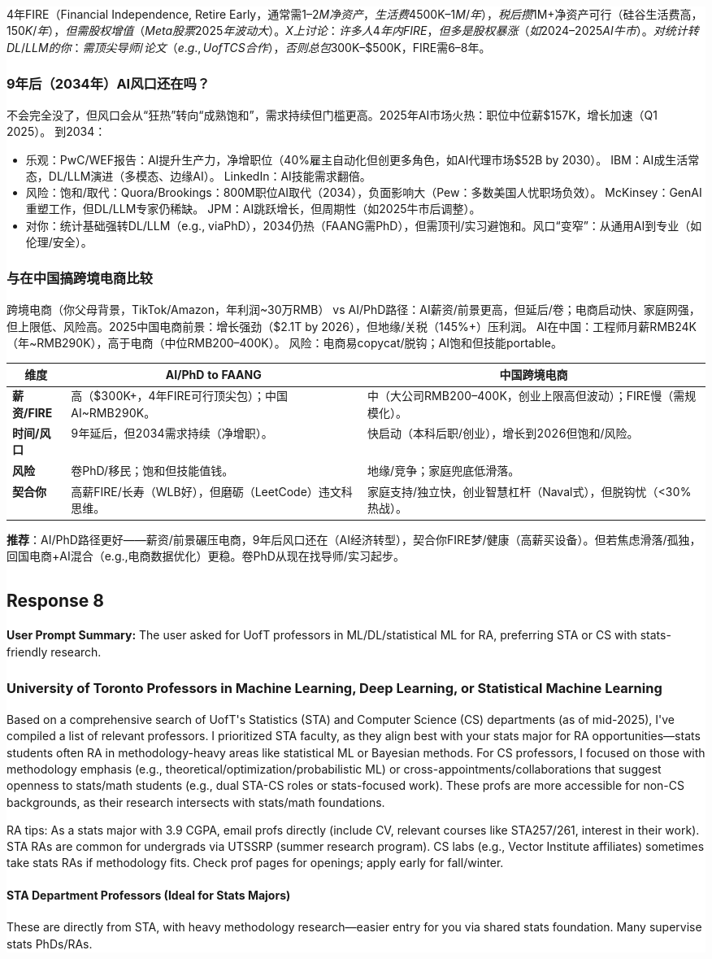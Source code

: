 4年FIRE（Financial Independence, Retire Early，通常需$1–2M净资产，生活费4%规则）现实吗？如果你拿中高端包（$500K–$1M/年），税后攒$1M+净资产可行（硅谷生活费高，$150K/年），但需股权增值（Meta股票2025年波动大）。X上讨论：许多人4年内FIRE，但多是股权暴涨（如2024–2025 AI牛市）。 对统计转DL/LLM的你：需顶尖导师/论文（e.g., UofT CS合作），否则总包$300K–$500K，FIRE需6–8年。

### 9年后（2034年）AI风口还在吗？
不会完全没了，但风口会从“狂热”转向“成熟饱和”，需求持续但门槛更高。2025年AI市场火热：职位中位薪$157K，增长加速（Q1 2025）。 到2034：
- 乐观：PwC/WEF报告：AI提升生产力，净增职位（40%雇主自动化但创更多角色，如AI代理市场$52B by 2030）。 IBM：AI成生活常态，DL/LLM演进（多模态、边缘AI）。 LinkedIn：AI技能需求翻倍。
- 风险：饱和/取代：Quora/Brookings：800M职位AI取代（2034），负面影响大（Pew：多数美国人忧职场负效）。 McKinsey：GenAI重塑工作，但DL/LLM专家仍稀缺。 JPM：AI跳跃增长，但周期性（如2025牛市后调整）。
- 对你：统计基础强转DL/LLM（e.g., viaPhD），2034仍热（FAANG需PhD），但需顶刊/实习避饱和。风口“变窄”：从通用AI到专业（如伦理/安全）。

### 与在中国搞跨境电商比较
跨境电商（你父母背景，TikTok/Amazon，年利润~30万RMB） vs AI/PhD路径：AI薪资/前景更高，但延后/卷；电商启动快、家庭网强，但上限低、风险高。2025中国电商前景：增长强劲（$2.1T by 2026），但地缘/关税（145%+）压利润。 AI在中国：工程师月薪RMB24K（年~RMB290K），高于电商（中位RMB200–400K）。 风险：电商易copycat/脱钩；AI饱和但技能portable。

| 维度 | AI/PhD to FAANG | 中国跨境电商 |
|------|-----------------|--------------|
| **薪资/FIRE** | 高（$300K+，4年FIRE可行顶尖包）；中国AI~RMB290K。 | 中（大公司RMB200–400K，创业上限高但波动）；FIRE慢（需规模化）。 |
| **时间/风口** | 9年延后，但2034需求持续（净增职）。 | 快启动（本科后职/创业），增长到2026但饱和/风险。 |
| **风险** | 卷PhD/移民；饱和但技能值钱。 | 地缘/竞争；家庭兜底低滑落。 |
| **契合你** | 高薪FIRE/长寿（WLB好），但磨砺（LeetCode）违文科思维。 | 家庭支持/独立快，创业智慧杠杆（Naval式），但脱钩忧（<30%热战）。 |

**推荐**：AI/PhD路径更好——薪资/前景碾压电商，9年后风口还在（AI经济转型），契合你FIRE梦/健康（高薪买设备）。但若焦虑滑落/孤独，回国电商+AI混合（e.g.,电商数据优化）更稳。卷PhD从现在找导师/实习起步。

## Response 8
**User Prompt Summary:** The user asked for UofT professors in ML/DL/statistical ML for RA, preferring STA or CS with stats-friendly research.

### University of Toronto Professors in Machine Learning, Deep Learning, or Statistical Machine Learning

Based on a comprehensive search of UofT's Statistics (STA) and Computer Science (CS) departments (as of mid-2025), I've compiled a list of relevant professors. I prioritized STA faculty, as they align best with your stats major for RA opportunities—stats students often RA in methodology-heavy areas like statistical ML or Bayesian methods. For CS professors, I focused on those with methodology emphasis (e.g., theoretical/optimization/probabilistic ML) or cross-appointments/collaborations that suggest openness to stats/math students (e.g., dual STA-CS roles or stats-focused work). These profs are more accessible for non-CS backgrounds, as their research intersects with stats/math foundations.

RA tips: As a stats major with 3.9 CGPA, email profs directly (include CV, relevant courses like STA257/261, interest in their work). STA RAs are common for undergrads via UTSSRP (summer research program). CS labs (e.g., Vector Institute affiliates) sometimes take stats RAs if methodology fits. Check prof pages for openings; apply early for fall/winter.

#### STA Department Professors (Ideal for Stats Majors)
These are directly from STA, with heavy methodology research—easier entry for you via shared stats foundation. Many supervise stats PhDs/RAs.
